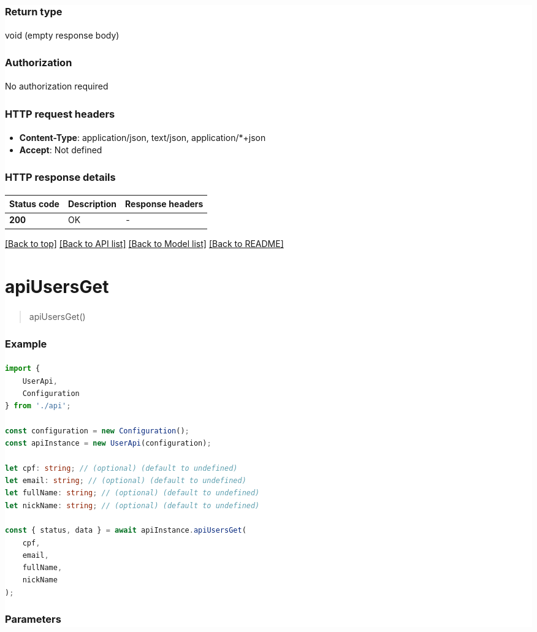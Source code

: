 
### Return type

void (empty response body)

### Authorization

No authorization required

### HTTP request headers

 - **Content-Type**: application/json, text/json, application/*+json
 - **Accept**: Not defined


### HTTP response details
| Status code | Description | Response headers |
|-------------|-------------|------------------|
|**200** | OK |  -  |

[[Back to top]](#) [[Back to API list]](../README.md#documentation-for-api-endpoints) [[Back to Model list]](../README.md#documentation-for-models) [[Back to README]](../README.md)

# **apiUsersGet**
> apiUsersGet()


### Example

```typescript
import {
    UserApi,
    Configuration
} from './api';

const configuration = new Configuration();
const apiInstance = new UserApi(configuration);

let cpf: string; // (optional) (default to undefined)
let email: string; // (optional) (default to undefined)
let fullName: string; // (optional) (default to undefined)
let nickName: string; // (optional) (default to undefined)

const { status, data } = await apiInstance.apiUsersGet(
    cpf,
    email,
    fullName,
    nickName
);
```

### Parameters
